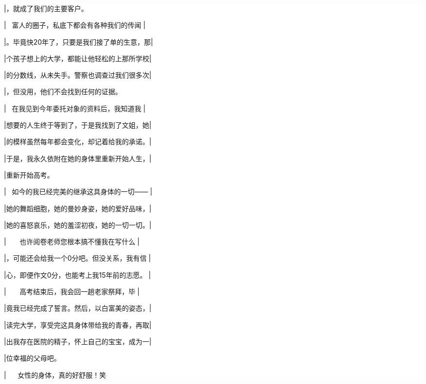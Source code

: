 |，就成了我们的主要客户。

|   富人的圈子，私底下都会有各种我们的传闻 |

|。毕竟快20年了，只要是我们接了单的生意，那|

|个孩子想上的大学，都能让他轻松的上那所学校|

|的分数线，从未失手。警察也调查过我们很多次|

|，但没用，他们不会找到任何的证据。

|   在我见到今年委托对象的资料后，我知道我 |

|想要的人生终于等到了，于是我找到了文姐，她|

|的模样虽然每年都会变化，却记着给我的承诺。|

|于是，我永久依附在她的身体里重新开始人生，|

|重新开始高考。

|   如今的我已经完美的继承这具身体的一切—— |

|她的舞蹈细胞，她的曼妙身姿，她的爱好品味，|

|她的喜怒哀乐，她的羞涩初夜，她的一切一切。|

|       也许阅卷老师您根本搞不懂我在写什么 |

|，可能还会给我一个0分吧。但没关系，我有信 |

|心，即便作文0分，也能考上我15年前的志愿。 |

|       高考结束后，我会回一趟老家祭拜，毕 |

|竟我已经完成了誓言。然后，以白富美的姿态，|

|读完大学，享受完这具身体带给我的青春，再取|

|出我存在医院的精子，怀上自己的宝宝，成为一|

|位幸福的父母吧。

|      女性的身体，真的好舒服！笑


